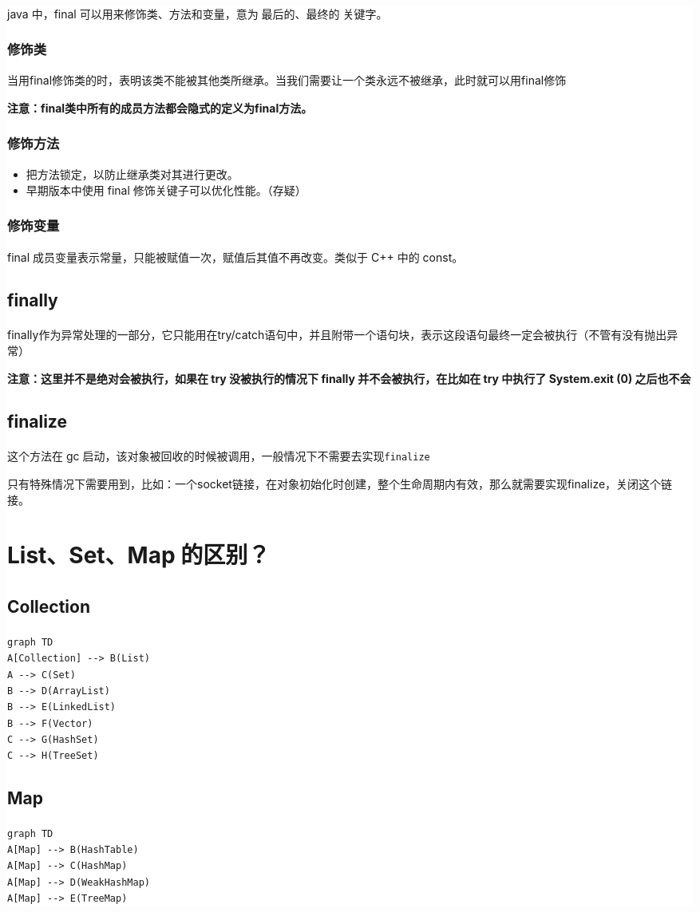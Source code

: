 java 中，final 可以用来修饰类、方法和变量，意为 最后的、最终的 关键字。

### 修饰类

当用final修饰类的时，表明该类不能被其他类所继承。当我们需要让一个类永远不被继承，此时就可以用final修饰

**注意：final类中所有的成员方法都会隐式的定义为final方法。**

### 修饰方法

- 把方法锁定，以防止继承类对其进行更改。
- 早期版本中使用 final 修饰关键子可以优化性能。（存疑）

### 修饰变量

final 成员变量表示常量，只能被赋值一次，赋值后其值不再改变。类似于 C++ 中的 const。

## finally

finally作为异常处理的一部分，它只能用在try/catch语句中，并且附带一个语句块，表示这段语句最终一定会被执行（不管有没有抛出异常）

**注意：这里并不是绝对会被执行，如果在 try 没被执行的情况下 finally 并不会被执行，在比如在 try 中执行了 System.exit (0) 之后也不会**

## finalize

这个方法在 gc 启动，该对象被回收的时候被调用，一般情况下不需要去实现`finalize`

只有特殊情况下需要用到，比如：一个socket链接，在对象初始化时创建，整个生命周期内有效，那么就需要实现finalize，关闭这个链接。 

# List、Set、Map 的区别？

## Collection
```mermaid
graph TD
A[Collection] --> B(List)
A --> C(Set)
B --> D(ArrayList)
B --> E(LinkedList)
B --> F(Vector)
C --> G(HashSet)
C --> H(TreeSet)
```
## Map

```mermaid
graph TD
A[Map] --> B(HashTable)
A[Map] --> C(HashMap)
A[Map] --> D(WeakHashMap)
A[Map] --> E(TreeMap)
```
